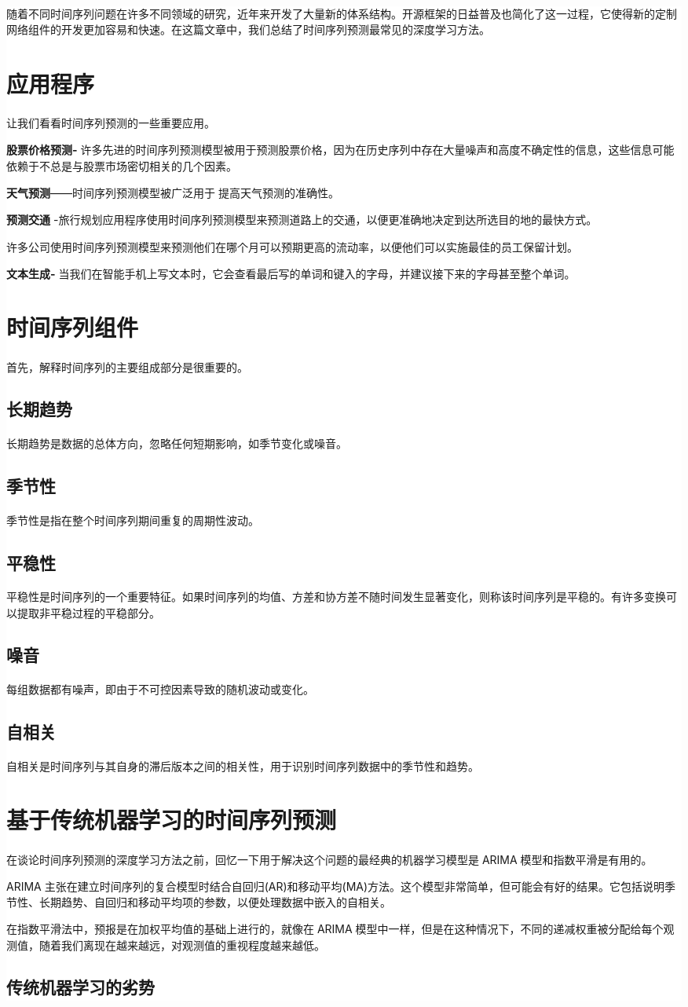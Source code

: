 随着不同时间序列问题在许多不同领域的研究，近年来开发了大量新的体系结构。开源框架的日益普及也简化了这一过程，它使得新的定制网络组件的开发更加容易和快速。在这篇文章中，我们总结了时间序列预测最常见的深度学习方法。

# 应用程序

让我们看看时间序列预测的一些重要应用。

**股票价格预测-** 许多先进的时间序列预测模型被用于预测股票价格，因为在历史序列中存在大量噪声和高度不确定性的信息，这些信息可能依赖于不总是与股票市场密切相关的几个因素。

**天气预测**——时间序列预测模型被广泛用于
提高天气预测的准确性。

**预测交通** -旅行规划应用程序使用时间序列预测模型来预测道路上的交通，以便更准确地决定到达所选目的地的最快方式。

许多公司使用时间序列预测模型来预测他们在哪个月可以预期更高的流动率，以便他们可以实施最佳的员工保留计划。

**文本生成-** 当我们在智能手机上写文本时，它会查看最后写的单词和键入的字母，并建议接下来的字母甚至整个单词。

# 时间序列组件

首先，解释时间序列的主要组成部分是很重要的。

## **长期趋势**

长期趋势是数据的总体方向，忽略任何短期影响，如季节变化或噪音。

## 季节性

季节性是指在整个时间序列期间重复的周期性波动。

## 平稳性

平稳性是时间序列的一个重要特征。如果时间序列的均值、方差和协方差不随时间发生显著变化，则称该时间序列是平稳的。有许多变换可以提取非平稳过程的平稳部分。

## 噪音

每组数据都有噪声，即由于不可控因素导致的随机波动或变化。

## 自相关

自相关是时间序列与其自身的滞后版本之间的相关性，用于识别时间序列数据中的季节性和趋势。

# 基于传统机器学习的时间序列预测

在谈论时间序列预测的深度学习方法之前，回忆一下用于解决这个问题的最经典的机器学习模型是 ARIMA 模型和指数平滑是有用的。

ARIMA 主张在建立时间序列的复合模型时结合自回归(AR)和移动平均(MA)方法。这个模型非常简单，但可能会有好的结果。它包括说明季节性、长期趋势、自回归和移动平均项的参数，以便处理数据中嵌入的自相关。

在指数平滑法中，预报是在加权平均值的基础上进行的，就像在 ARIMA 模型中一样，但是在这种情况下，不同的递减权重被分配给每个观测值，随着我们离现在越来越远，对观测值的重视程度越来越低。

## 传统机器学习的劣势

